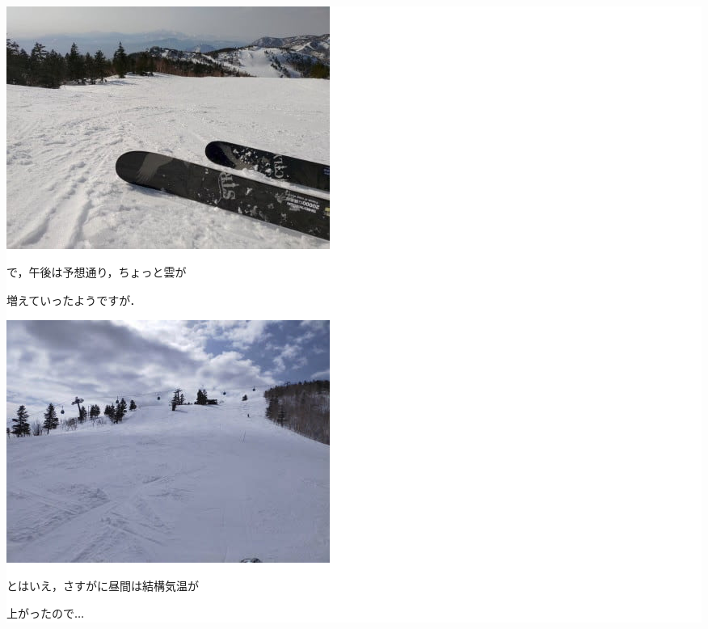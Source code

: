 


![84d63186c9b786938e1be4a83cbcbab5.jpg](images/84d63186c9b786938e1be4a83cbcbab5.jpg)




で，午後は予想通り，ちょっと雲が


増えていったようですが．




![43d14caecd789dae8a24e160e8b5b3fc.jpg](images/43d14caecd789dae8a24e160e8b5b3fc.jpg)




とはいえ，さすがに昼間は結構気温が


上がったので…



